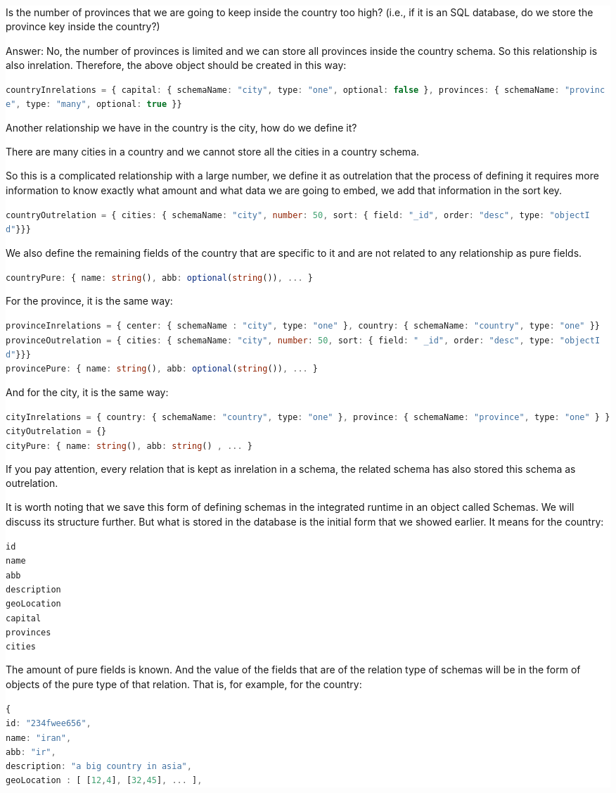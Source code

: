 Is the number of provinces that we are going to keep inside the country too high? (i.e., if it is an SQL database, do we store the province key inside the country?)

Answer: No, the number of provinces is limited and we can store all provinces inside the country schema. So this relationship is also inrelation. Therefore, the above object should be created in this way:
````typescript
countryInrelations = { capital: { schemaName: "city", type: "one", optional: false }, provinces: { schemaName: "province", type: "many", optional: true }}
````
Another relationship we have in the country is the city, how do we define it?

There are many cities in a country and we cannot store all the cities in a country schema.

So this is a complicated relationship with a large number, we define it as outrelation that the process of defining it requires more information to know exactly what amount and what data we are going to embed, we add that information in the sort key.

````typescript
countryOutrelation = { cities: { schemaName: "city", number: 50, sort: { field: "_id", order: "desc", type: "objectId"}}}
````
We also define the remaining fields of the country that are specific to it and are not related to any relationship as pure fields.

````typescript
countryPure: { name: string(), abb: optional(string()), ... }
````
For the province, it is the same way:
````typescript
provinceInrelations = { center: { schemaName : "city", type: "one" }, country: { schemaName: "country", type: "one" }}  
provinceOutrelation = { cities: { schemaName: "city", number: 50, sort: { field: " _id", order: "desc", type: "objectId"}}}  
provincePure: { name: string(), abb: optional(string()), ... }
````
And for the city, it is the same way:
````typescript
cityInrelations = { country: { schemaName: "country", type: "one" }, province: { schemaName: "province", type: "one" } }  
cityOutrelation = {}  
cityPure: { name: string(), abb: string() , ... }
````
If you pay attention, every relation that is kept as inrelation in a schema, the related schema has also stored this schema as outrelation.

It is worth noting that we save this form of defining schemas in the integrated runtime in an object called Schemas. We will discuss its structure further. But what is stored in the database is the initial form that we showed earlier. It means for the country:
````typescript
id  
name  
abb  
description  
geoLocation  
capital  
provinces  
cities
````
The amount of pure fields is known. And the value of the fields that are of the relation type of schemas will be in the form of objects of the pure type of that relation. That is, for example, for the country:
````typescript
{
id: "234fwee656",
name: "iran",
abb: "ir",
description: "a big country in asia",
geoLocation : [ [12,4], [32,45], ... ],
````

  [key: string]: Struct<any>;